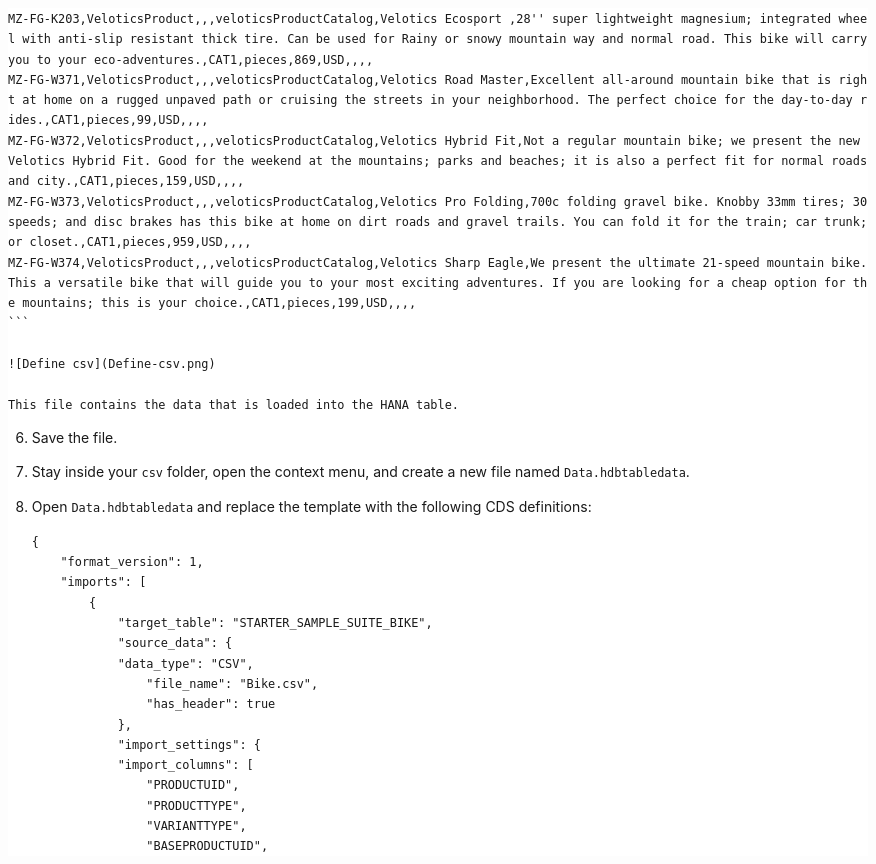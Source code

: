     MZ-FG-K203,VeloticsProduct,,,veloticsProductCatalog,Velotics Ecosport ,28'' super lightweight magnesium; integrated wheel with anti-slip resistant thick tire. Can be used for Rainy or snowy mountain way and normal road. This bike will carry you to your eco-adventures.,CAT1,pieces,869,USD,,,,
    MZ-FG-W371,VeloticsProduct,,,veloticsProductCatalog,Velotics Road Master,Excellent all-around mountain bike that is right at home on a rugged unpaved path or cruising the streets in your neighborhood. The perfect choice for the day-to-day rides.,CAT1,pieces,99,USD,,,,
    MZ-FG-W372,VeloticsProduct,,,veloticsProductCatalog,Velotics Hybrid Fit,Not a regular mountain bike; we present the new Velotics Hybrid Fit. Good for the weekend at the mountains; parks and beaches; it is also a perfect fit for normal roads and city.,CAT1,pieces,159,USD,,,,
    MZ-FG-W373,VeloticsProduct,,,veloticsProductCatalog,Velotics Pro Folding,700c folding gravel bike. Knobby 33mm tires; 30 speeds; and disc brakes has this bike at home on dirt roads and gravel trails. You can fold it for the train; car trunk; or closet.,CAT1,pieces,959,USD,,,,
    MZ-FG-W374,VeloticsProduct,,,veloticsProductCatalog,Velotics Sharp Eagle,We present the ultimate 21-speed mountain bike. This a versatile bike that will guide you to your most exciting adventures. If you are looking for a cheap option for the mountains; this is your choice.,CAT1,pieces,199,USD,,,,
    ```

    ![Define csv](Define-csv.png)

    This file contains the data that is loaded into the HANA table.

6. Save the file.    

7. Stay inside your `csv` folder, open the context menu, and create a new file named `Data.hdbtabledata`.

8. Open `Data.hdbtabledata` and replace the template with the following CDS definitions:

    ```CDS
    {
    	"format_version": 1,
    	"imports": [
    		{
    			"target_table": "STARTER_SAMPLE_SUITE_BIKE",
    			"source_data": {
    			"data_type": "CSV",
    				"file_name": "Bike.csv",
    				"has_header": true
    			},
    			"import_settings": {
    			"import_columns": [
    				"PRODUCTUID",
    				"PRODUCTTYPE",
    				"VARIANTTYPE",
    				"BASEPRODUCTUID",